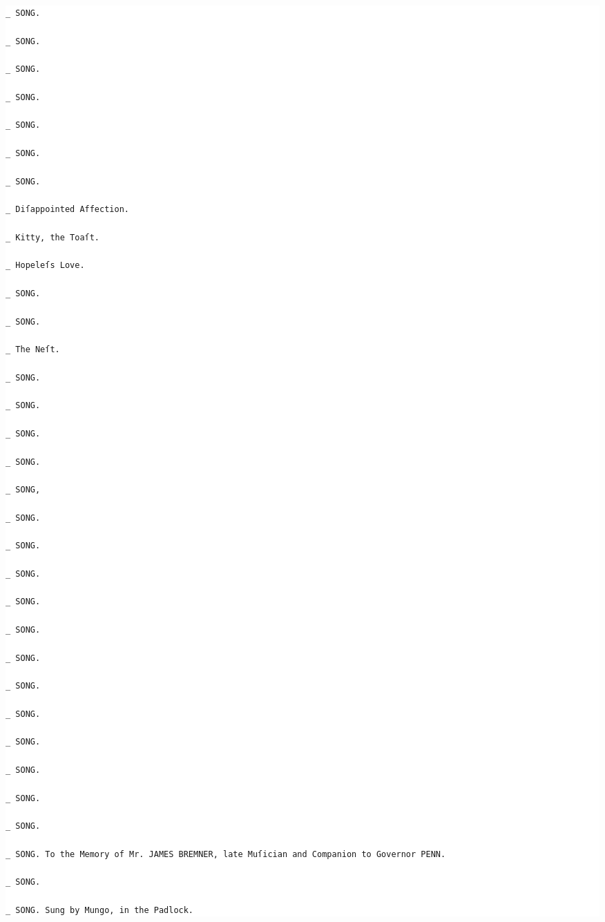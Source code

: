     _ SONG.

    _ SONG.

    _ SONG.

    _ SONG.

    _ SONG.

    _ SONG.

    _ SONG.

    _ Diſappointed Affection.

    _ Kitty, the Toaſt.

    _ Hopeleſs Love.

    _ SONG.

    _ SONG.

    _ The Neſt.

    _ SONG.

    _ SONG.

    _ SONG.

    _ SONG.

    _ SONG,

    _ SONG.

    _ SONG.

    _ SONG.

    _ SONG.

    _ SONG.

    _ SONG.

    _ SONG.

    _ SONG.

    _ SONG.

    _ SONG.

    _ SONG.

    _ SONG.

    _ SONG. To the Memory of Mr. JAMES BREMNER, late Muſician and Companion to Governor PENN.

    _ SONG.

    _ SONG. Sung by Mungo, in the Padlock.
